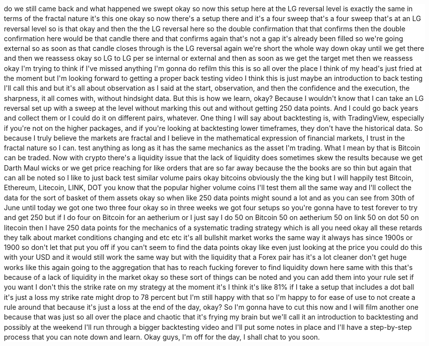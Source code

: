 do we still came back and what happened we swept okay so now this setup here at the LG reversal level is exactly the same in terms of the fractal nature it's this one okay so now there's a setup there and it's a four sweep that's a four sweep that's at an LG reversal level so is that okay and then the the LG reversal here so the double confirmation that that confirms then the double confirmation here would be that candle there and that confirms again that's not a gap it's already been filled so we're going external so as soon as that candle closes through is the LG reversal again we're short the whole way down okay until we get there and then we reassess okay so LG to LG per se internal or external and then as soon as we get the target met then we reassess okay I'm trying to think if I've missed anything I'm gonna do refilm this this is so all over the place I think of my head's just fried at the moment but I'm looking forward to getting a proper back testing video I think this is just maybe an introduction to back testing I'll call this and but it's all about observation as I said at the start, observation, and then the confidence and the execution, the sharpness, it all comes with, without hindsight data. But this is how we learn, okay? Because I wouldn't know that I can take an LG reversal set up with a sweep at the level without marking this out and without getting 250 data points. And I could go back years and collect them or I could do it on different pairs, whatever. One thing I will say about backtesting is, with TradingView, especially if you're not on the higher packages, and if you're looking at backtesting lower timeframes, they don't have the historical data. So because I truly believe the markets are fractal and I believe in the mathematical expression of financial markets, I trust in the fractal nature so I can. test anything as long as it has the same mechanics as the asset I'm trading. What I mean by that is Bitcoin can be traded. Now with crypto there's a liquidity issue that the lack of liquidity does sometimes skew the results because we get Darth Maul wicks or we get price reaching for like orders that are so far away because the the books are so thin but again that can all be noted so I like to just back test similar volume pairs okay bitcoins obviously the the king but I will happily test Bitcoin, Ethereum, Litecoin, LINK, DOT you know that the popular higher volume coins I'll test them all the same way and I'll collect the data for the sort of basket of them assets okay so when like 250 data points might sound a lot and as you can see from 30th of June until today we got one two three four okay so in three weeks we got four setups so you're gonna have to test forever to try and get 250 but if I do four on Bitcoin for an aetherium or I just say I do 50 on Bitcoin 50 on aetherium 50 on link 50 on dot 50 on litecoin then I have 250 data points for the mechanics of a systematic trading strategy which is all you need okay all these retards they talk about market conditions changing and etc etc it's all bullshit market works the same way it always has since 1900s or 1900 so don't let that put you off if you can't seem to find the data points okay like even just looking at the price you could do this with your USD and it would still work the same way but with the liquidity that a Forex pair has it's a lot cleaner don't get huge works like this again going to the aggregation that has to reach fucking forever to find liquidity down here same with this that's because of a lack of liquidity in the market okay so these sort of things can be noted and you can add them into your rule set if you want I don't this the strike rate on my strategy at the moment it's I think it's like 81% if I take a setup that includes a dot ball it's just a loss my strike rate might drop to 78 percent but I'm still happy with that so I'm happy to for ease of use to not create a rule around that because it's just a loss at the end of the day, okay? So I'm gonna have to cut this now and I will film another one because that was just so all over the place and chaotic that it's frying my brain but we'll call it an introduction to backtesting and possibly at the weekend I'll run through a bigger backtesting video and I'll put some notes in place and I'll have a step-by-step process that you can note down and learn. Okay guys, I'm off for the day, I shall chat to you soon.